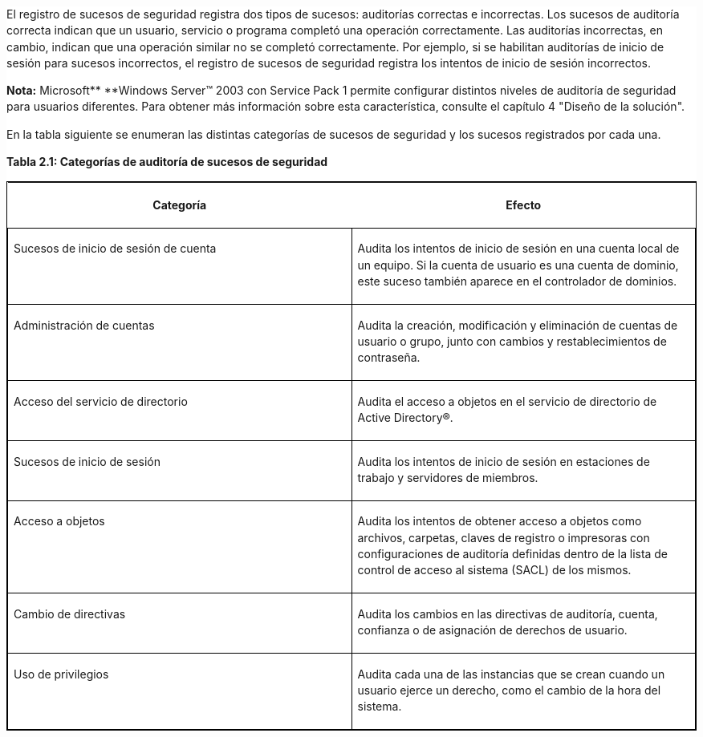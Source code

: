 El registro de sucesos de seguridad registra dos tipos de sucesos: auditorías correctas e incorrectas. Los sucesos de auditoría correcta indican que un usuario, servicio o programa completó una operación correctamente. Las auditorías incorrectas, en cambio, indican que una operación similar no se completó correctamente. Por ejemplo, si se habilitan auditorías de inicio de sesión para sucesos incorrectos, el registro de sucesos de seguridad registra los intentos de inicio de sesión incorrectos.

**Nota:** Microsoft** **Windows Server™ 2003 con Service Pack 1 permite configurar distintos niveles de auditoría de seguridad para usuarios diferentes. Para obtener más información sobre esta característica, consulte el capítulo 4 "Diseño de la solución".

En la tabla siguiente se enumeran las distintas categorías de sucesos de seguridad y los sucesos registrados por cada una.

**Tabla 2.1: Categorías de auditoría de sucesos de seguridad**

<p> </p>
<table style="border:1px solid black;">
<colgroup>
<col width="50%" />
<col width="50%" />
</colgroup>
<thead>
<tr class="header">
<th><p>Categoría</p></th>
<th><p>Efecto</p></th>
</tr>
</thead>
<tbody>
<tr class="odd">
<td style="border:1px solid black;"><p>Sucesos de inicio de sesión de cuenta</p></td>
<td style="border:1px solid black;"><p>Audita los intentos de inicio de sesión en una cuenta local de un equipo. Si la cuenta de usuario es una cuenta de dominio, este suceso también aparece en el controlador de dominios.</p></td>
</tr>  
<tr class="even">
<td style="border:1px solid black;"><p>Administración de cuentas</p></td>
<td style="border:1px solid black;"><p>Audita la creación, modificación y eliminación de cuentas de usuario o grupo, junto con cambios y restablecimientos de contraseña.</p></td>
</tr>  
<tr class="odd">
<td style="border:1px solid black;"><p>Acceso del servicio de directorio</p></td>
<td style="border:1px solid black;"><p>Audita el acceso a objetos en el servicio de directorio de Active Directory®.</p></td>
</tr>  
<tr class="even">
<td style="border:1px solid black;"><p>Sucesos de inicio de sesión</p></td>
<td style="border:1px solid black;"><p>Audita los intentos de inicio de sesión en estaciones de trabajo y servidores de miembros.</p></td>
</tr>  
<tr class="odd">
<td style="border:1px solid black;"><p>Acceso a objetos</p></td>
<td style="border:1px solid black;"><p>Audita los intentos de obtener acceso a objetos como archivos, carpetas, claves de registro o impresoras con configuraciones de auditoría definidas dentro de la lista de control de acceso al sistema (SACL) de los mismos.</p></td>
</tr>  
<tr class="even">
<td style="border:1px solid black;"><p>Cambio de directivas</p></td>
<td style="border:1px solid black;"><p>Audita los cambios en las directivas de auditoría, cuenta, confianza o de asignación de derechos de usuario.</p></td>
</tr>  
<tr class="odd">
<td style="border:1px solid black;"><p>Uso de privilegios</p></td>
<td style="border:1px solid black;"><p>Audita cada una de las instancias que se crean cuando un usuario ejerce un derecho, como el cambio de la hora del sistema.</p></td>
</tr>  